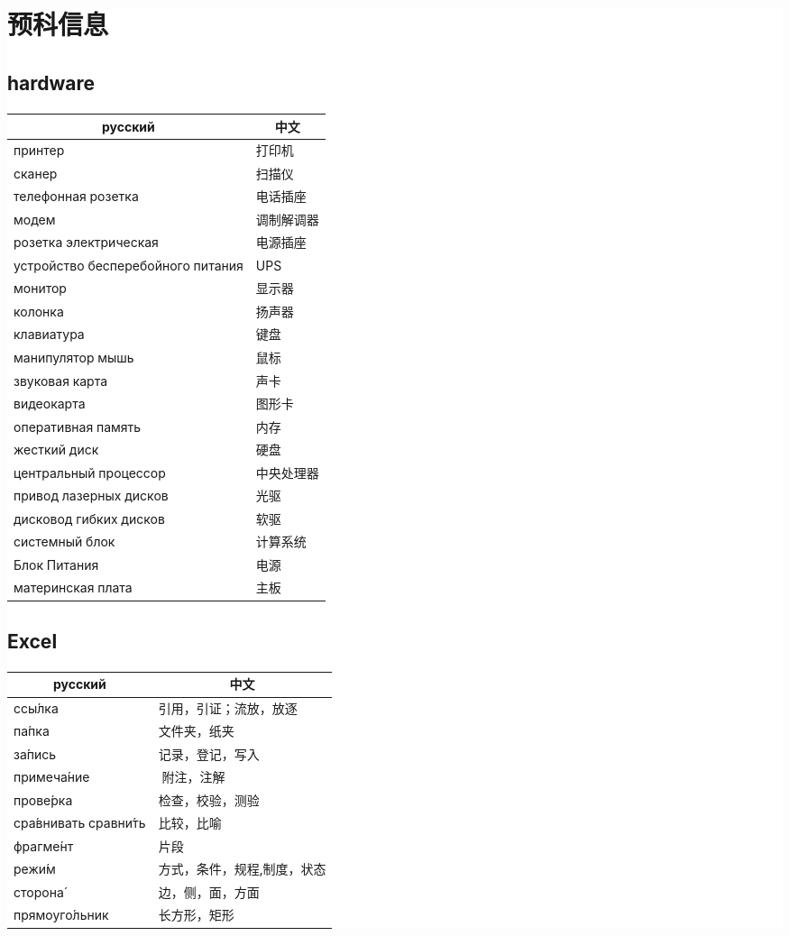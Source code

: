 # 预科信息

## hardware

| русский                           | 中文    |
|-----------------------------------|-------|
| принтер                           | 打印机   |
| сканер                            | 扫描仪   |
| телефонная розетка                | 电话插座  |
| модем                             | 调制解调器 |
| розетка электрическая             | 电源插座  |
| устройство бесперебойного питания | UPS   |
| монитор                           | 显示器   |
| колонка                           | 扬声器   |
| клавиатура                        | 键盘    |
| манипулятор мышь                  | 鼠标    |
| звуковая карта                    | 声卡    |
| видеокарта                        | 图形卡   |
| оперативная память                | 内存    |
| жесткий диск                      | 硬盘    |
| центральный процессор             | 中央处理器 |
| привод лазерных дисков            | 光驱    |
| дисковод гибких дисков            | 软驱    |
| системный блок                    | 计算系统  |
| Блок Питания                      | 电源    |
| материнская плата                 | 主板    |

## Excel

| русский                 | 中文              |
|-------------------------|-------------------|
| ссы́лка | 引用，引证；流放，放逐 |
| па́пка  | 文件夹，纸夹 |
| за́пись | 记录，登记，写入 |
| примеча́ние  |  附注，注解 |
| прове́рка | 检查，校验，测验 |
| сра́внивать сравни́ть | 比较，比喻 |
| фрагме́нт | 片段 |
| режи́м | 方式，条件，规程,制度，状态 |
| сторона́ | 边，侧，面，方面 |
| прямоуго́льник | 长方形，矩形 |